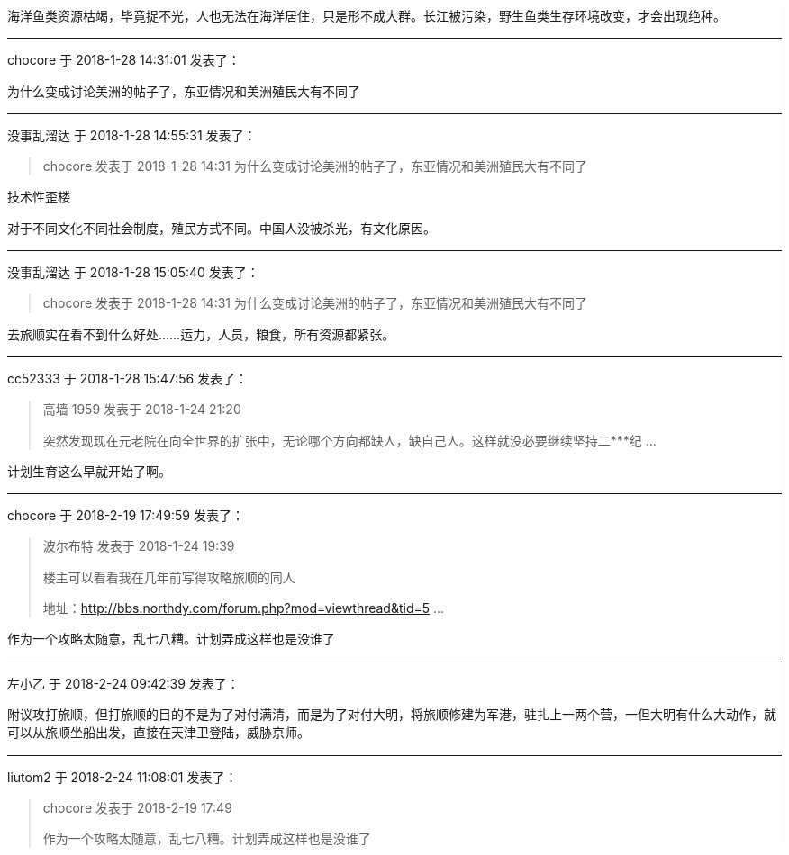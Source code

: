 海洋鱼类资源枯竭，毕竟捉不光，人也无法在海洋居住，只是形不成大群。长江被污染，野生鱼类生存环境改变，才会出现绝种。

---

chocore 于 2018-1-28 14:31:01 发表了：

为什么变成讨论美洲的帖子了，东亚情况和美洲殖民大有不同了

---

没事乱溜达 于 2018-1-28 14:55:31 发表了：

> chocore 发表于 2018-1-28 14:31 为什么变成讨论美洲的帖子了，东亚情况和美洲殖民大有不同了

技术性歪楼

对于不同文化不同社会制度，殖民方式不同。中国人没被杀光，有文化原因。

---

没事乱溜达 于 2018-1-28 15:05:40 发表了：

> chocore 发表于 2018-1-28 14:31 为什么变成讨论美洲的帖子了，东亚情况和美洲殖民大有不同了

去旅顺实在看不到什么好处……运力，人员，粮食，所有资源都紧张。

---

cc52333 于 2018-1-28 15:47:56 发表了：

> 高墙 1959 发表于 2018-1-24 21:20
>
> 突然发现现在元老院在向全世界的扩张中，无论哪个方向都缺人，缺自己人。这样就没必要继续坚持二\*\*\*纪 ...

计划生育这么早就开始了啊。

---

chocore 于 2018-2-19 17:49:59 发表了：

> 波尔布特 发表于 2018-1-24 19:39
>
> 楼主可以看看我在几年前写得攻略旅顺的同人
>
> 地址：http://bbs.northdy.com/forum.php?mod=viewthread&tid=5 ...

作为一个攻略太随意，乱七八糟。计划弄成这样也是没谁了

---

左小乙 于 2018-2-24 09:42:39 发表了：

附议攻打旅顺，但打旅顺的目的不是为了对付满清，而是为了对付大明，将旅顺修建为军港，驻扎上一两个营，一但大明有什么大动作，就可以从旅顺坐船出发，直接在天津卫登陆，威胁京师。

---

liutom2 于 2018-2-24 11:08:01 发表了：

> chocore 发表于 2018-2-19 17:49
>
> 作为一个攻略太随意，乱七八糟。计划弄成这样也是没谁了
